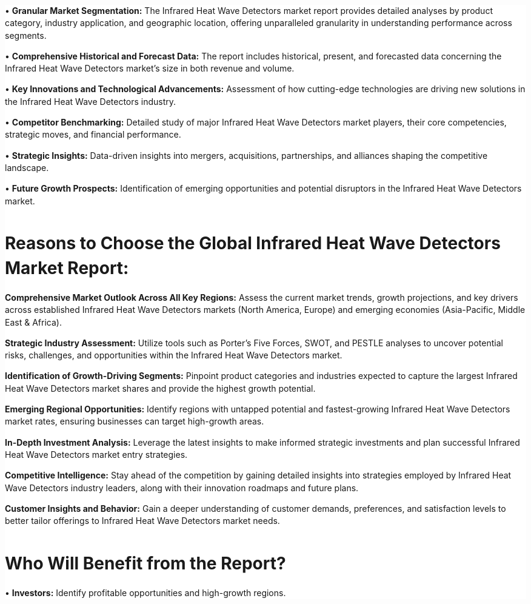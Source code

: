 • <strong>Granular Market Segmentation:</strong> The Infrared Heat Wave Detectors market report provides detailed analyses by product category, industry application, and geographic location, offering unparalleled granularity in understanding performance across segments.

• <strong>Comprehensive Historical and Forecast Data:</strong> The report includes historical, present, and forecasted data concerning the Infrared Heat Wave Detectors market’s size in both revenue and volume.

• <strong>Key Innovations and Technological Advancements:</strong> Assessment of how cutting-edge technologies are driving new solutions in the Infrared Heat Wave Detectors industry.

• <strong>Competitor Benchmarking:</strong> Detailed study of major Infrared Heat Wave Detectors market players, their core competencies, strategic moves, and financial performance.

• <strong>Strategic Insights:</strong> Data-driven insights into mergers, acquisitions, partnerships, and alliances shaping the competitive landscape.

• <strong>Future Growth Prospects:</strong> Identification of emerging opportunities and potential disruptors in the Infrared Heat Wave Detectors market.

# <strong>Reasons to Choose the Global Infrared Heat Wave Detectors Market Report:</strong>

<strong>Comprehensive Market Outlook Across All Key Regions:</strong>
Assess the current market trends, growth projections, and key drivers across established Infrared Heat Wave Detectors markets (North America, Europe) and emerging economies (Asia-Pacific, Middle East & Africa).

<strong>Strategic Industry Assessment:</strong>
Utilize tools such as Porter’s Five Forces, SWOT, and PESTLE analyses to uncover potential risks, challenges, and opportunities within the Infrared Heat Wave Detectors market.

<strong>Identification of Growth-Driving Segments:</strong>
Pinpoint product categories and industries expected to capture the largest Infrared Heat Wave Detectors market shares and provide the highest growth potential.

<strong>Emerging Regional Opportunities:</strong>
Identify regions with untapped potential and fastest-growing Infrared Heat Wave Detectors market rates, ensuring businesses can target high-growth areas.

<strong>In-Depth Investment Analysis:</strong>
Leverage the latest insights to make informed strategic investments and plan successful Infrared Heat Wave Detectors market entry strategies.

<strong>Competitive Intelligence:</strong>
Stay ahead of the competition by gaining detailed insights into strategies employed by Infrared Heat Wave Detectors industry leaders, along with their innovation roadmaps and future plans.

<strong>Customer Insights and Behavior:</strong>
Gain a deeper understanding of customer demands, preferences, and satisfaction levels to better tailor offerings to Infrared Heat Wave Detectors market needs.

# <strong>Who Will Benefit from the Report?</strong>

• <strong>Investors:</strong> Identify profitable opportunities and high-growth regions.
